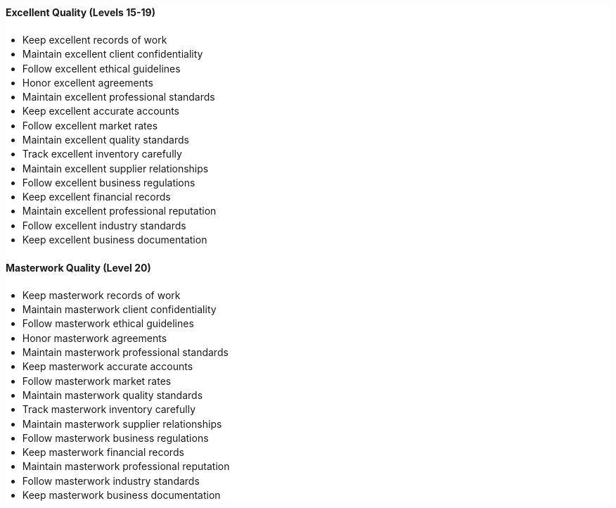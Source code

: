 #### Excellent Quality (Levels 15-19)
- Keep excellent records of work
- Maintain excellent client confidentiality
- Follow excellent ethical guidelines
- Honor excellent agreements
- Maintain excellent professional standards
- Keep excellent accurate accounts
- Follow excellent market rates
- Maintain excellent quality standards
- Track excellent inventory carefully
- Maintain excellent supplier relationships
- Follow excellent business regulations
- Keep excellent financial records
- Maintain excellent professional reputation
- Follow excellent industry standards
- Keep excellent business documentation

#### Masterwork Quality (Level 20)
- Keep masterwork records of work
- Maintain masterwork client confidentiality
- Follow masterwork ethical guidelines
- Honor masterwork agreements
- Maintain masterwork professional standards
- Keep masterwork accurate accounts
- Follow masterwork market rates
- Maintain masterwork quality standards
- Track masterwork inventory carefully
- Maintain masterwork supplier relationships
- Follow masterwork business regulations
- Keep masterwork financial records
- Maintain masterwork professional reputation
- Follow masterwork industry standards
- Keep masterwork business documentation 